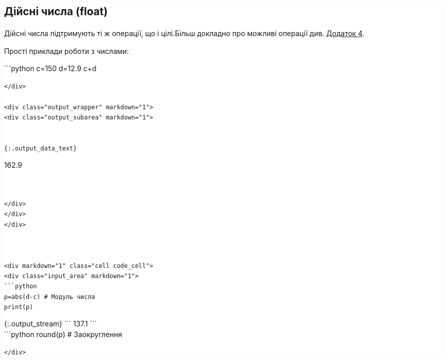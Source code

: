 ## Дійсні числа (float)

Дійсні числа підтримують ті ж операції, що і цілі.Більш докладно про можливі операції див. [Додаток 4](link). 

Прості приклади роботи з числами: 



<div markdown="1" class="cell code_cell">
<div class="input_area" markdown="1">
```python
c=150 
d=12.9 
c+d 

```
</div>

<div class="output_wrapper" markdown="1">
<div class="output_subarea" markdown="1">


{:.output_data_text}
```
162.9
```


</div>
</div>
</div>



<div markdown="1" class="cell code_cell">
<div class="input_area" markdown="1">
```python
p=abs(d-c) # Модуль числа 
print(p) 

```
</div>

<div class="output_wrapper" markdown="1">
<div class="output_subarea" markdown="1">
{:.output_stream}
```
137.1
```
</div>
</div>
</div>



<div markdown="1" class="cell code_cell">
<div class="input_area" markdown="1">
```python
round(p) # Заокруглення 

```
</div>
